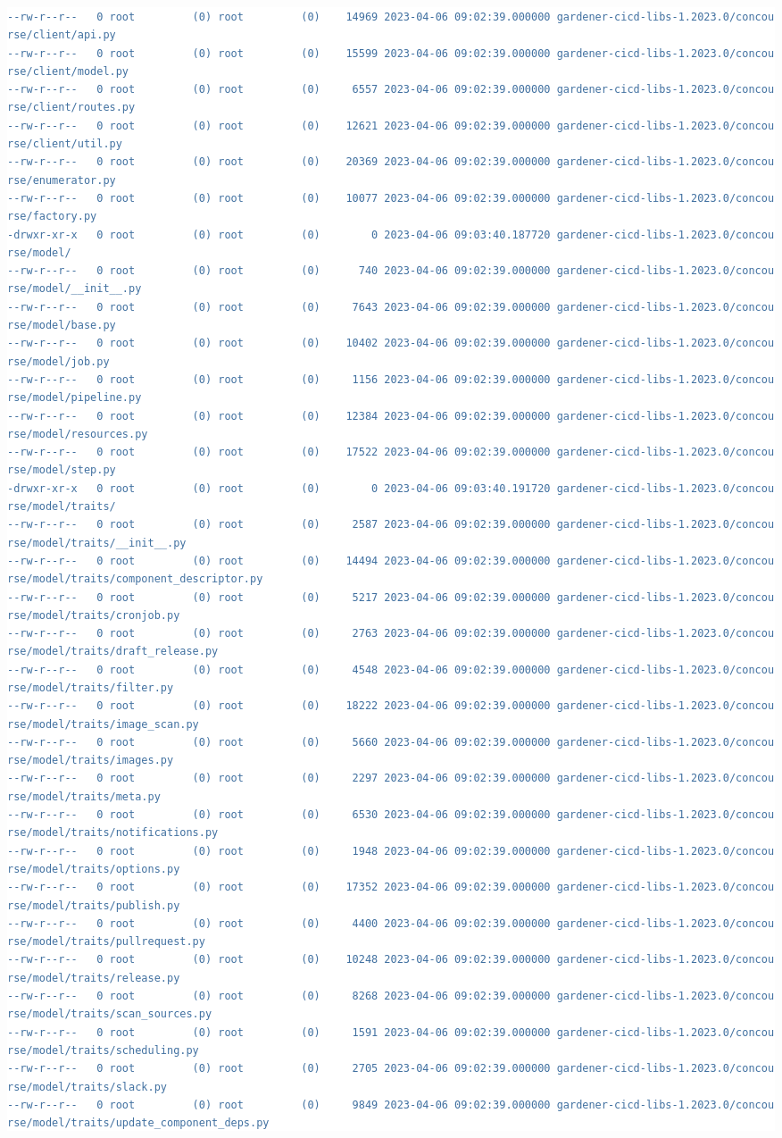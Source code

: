 ```diff
--rw-r--r--   0 root         (0) root         (0)    14969 2023-04-06 09:02:39.000000 gardener-cicd-libs-1.2023.0/concourse/client/api.py
--rw-r--r--   0 root         (0) root         (0)    15599 2023-04-06 09:02:39.000000 gardener-cicd-libs-1.2023.0/concourse/client/model.py
--rw-r--r--   0 root         (0) root         (0)     6557 2023-04-06 09:02:39.000000 gardener-cicd-libs-1.2023.0/concourse/client/routes.py
--rw-r--r--   0 root         (0) root         (0)    12621 2023-04-06 09:02:39.000000 gardener-cicd-libs-1.2023.0/concourse/client/util.py
--rw-r--r--   0 root         (0) root         (0)    20369 2023-04-06 09:02:39.000000 gardener-cicd-libs-1.2023.0/concourse/enumerator.py
--rw-r--r--   0 root         (0) root         (0)    10077 2023-04-06 09:02:39.000000 gardener-cicd-libs-1.2023.0/concourse/factory.py
-drwxr-xr-x   0 root         (0) root         (0)        0 2023-04-06 09:03:40.187720 gardener-cicd-libs-1.2023.0/concourse/model/
--rw-r--r--   0 root         (0) root         (0)      740 2023-04-06 09:02:39.000000 gardener-cicd-libs-1.2023.0/concourse/model/__init__.py
--rw-r--r--   0 root         (0) root         (0)     7643 2023-04-06 09:02:39.000000 gardener-cicd-libs-1.2023.0/concourse/model/base.py
--rw-r--r--   0 root         (0) root         (0)    10402 2023-04-06 09:02:39.000000 gardener-cicd-libs-1.2023.0/concourse/model/job.py
--rw-r--r--   0 root         (0) root         (0)     1156 2023-04-06 09:02:39.000000 gardener-cicd-libs-1.2023.0/concourse/model/pipeline.py
--rw-r--r--   0 root         (0) root         (0)    12384 2023-04-06 09:02:39.000000 gardener-cicd-libs-1.2023.0/concourse/model/resources.py
--rw-r--r--   0 root         (0) root         (0)    17522 2023-04-06 09:02:39.000000 gardener-cicd-libs-1.2023.0/concourse/model/step.py
-drwxr-xr-x   0 root         (0) root         (0)        0 2023-04-06 09:03:40.191720 gardener-cicd-libs-1.2023.0/concourse/model/traits/
--rw-r--r--   0 root         (0) root         (0)     2587 2023-04-06 09:02:39.000000 gardener-cicd-libs-1.2023.0/concourse/model/traits/__init__.py
--rw-r--r--   0 root         (0) root         (0)    14494 2023-04-06 09:02:39.000000 gardener-cicd-libs-1.2023.0/concourse/model/traits/component_descriptor.py
--rw-r--r--   0 root         (0) root         (0)     5217 2023-04-06 09:02:39.000000 gardener-cicd-libs-1.2023.0/concourse/model/traits/cronjob.py
--rw-r--r--   0 root         (0) root         (0)     2763 2023-04-06 09:02:39.000000 gardener-cicd-libs-1.2023.0/concourse/model/traits/draft_release.py
--rw-r--r--   0 root         (0) root         (0)     4548 2023-04-06 09:02:39.000000 gardener-cicd-libs-1.2023.0/concourse/model/traits/filter.py
--rw-r--r--   0 root         (0) root         (0)    18222 2023-04-06 09:02:39.000000 gardener-cicd-libs-1.2023.0/concourse/model/traits/image_scan.py
--rw-r--r--   0 root         (0) root         (0)     5660 2023-04-06 09:02:39.000000 gardener-cicd-libs-1.2023.0/concourse/model/traits/images.py
--rw-r--r--   0 root         (0) root         (0)     2297 2023-04-06 09:02:39.000000 gardener-cicd-libs-1.2023.0/concourse/model/traits/meta.py
--rw-r--r--   0 root         (0) root         (0)     6530 2023-04-06 09:02:39.000000 gardener-cicd-libs-1.2023.0/concourse/model/traits/notifications.py
--rw-r--r--   0 root         (0) root         (0)     1948 2023-04-06 09:02:39.000000 gardener-cicd-libs-1.2023.0/concourse/model/traits/options.py
--rw-r--r--   0 root         (0) root         (0)    17352 2023-04-06 09:02:39.000000 gardener-cicd-libs-1.2023.0/concourse/model/traits/publish.py
--rw-r--r--   0 root         (0) root         (0)     4400 2023-04-06 09:02:39.000000 gardener-cicd-libs-1.2023.0/concourse/model/traits/pullrequest.py
--rw-r--r--   0 root         (0) root         (0)    10248 2023-04-06 09:02:39.000000 gardener-cicd-libs-1.2023.0/concourse/model/traits/release.py
--rw-r--r--   0 root         (0) root         (0)     8268 2023-04-06 09:02:39.000000 gardener-cicd-libs-1.2023.0/concourse/model/traits/scan_sources.py
--rw-r--r--   0 root         (0) root         (0)     1591 2023-04-06 09:02:39.000000 gardener-cicd-libs-1.2023.0/concourse/model/traits/scheduling.py
--rw-r--r--   0 root         (0) root         (0)     2705 2023-04-06 09:02:39.000000 gardener-cicd-libs-1.2023.0/concourse/model/traits/slack.py
--rw-r--r--   0 root         (0) root         (0)     9849 2023-04-06 09:02:39.000000 gardener-cicd-libs-1.2023.0/concourse/model/traits/update_component_deps.py
```